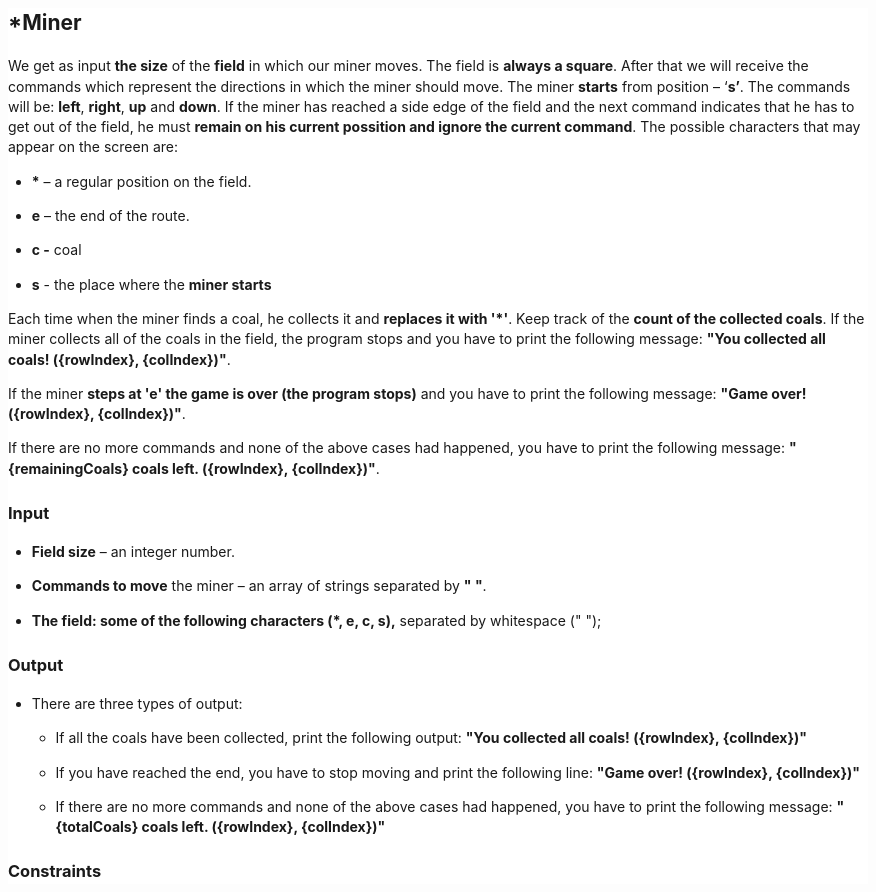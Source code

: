 \*Miner
-------

We get as input **the size** of the **field** in which our miner moves. The
field is **always a square**. After that we will receive the commands which
represent the directions in which the miner should move. The miner **starts**
from position – ‘**s’**. The commands will be: **left**, **right**, **up** and
**down**. If the miner has reached a side edge of the field and the next command
indicates that he has to get out of the field, he must **remain on his current
possition and ignore the current command**. The possible characters that may
appear on the screen are:

-   **\*** – a regular position on the field.

-   **e** – the end of the route.

-   **c -** coal

-   **s** - the place where the **miner starts**

Each time when the miner finds a coal, he collects it and **replaces it with
'\*'**. Keep track of the **count of the collected coals**. If the miner
collects all of the coals in the field, the program stops and you have to print
the following message: **"You collected all coals! ({rowIndex}, {colIndex})"**.

If the miner **steps at 'e' the game is over (the program stops)** and you have
to print the following message: **"Game over! ({rowIndex}, {colIndex})"**.

If there are no more commands and none of the above cases had happened, you have
to print the following message: **"{remainingCoals} coals left. ({rowIndex},
{colIndex})"**.

### Input

-   **Field size** – an integer number.

-   **Commands to move** the miner – an array of strings separated by **" "**.

-   **The field: some of the following characters (\*, e, c, s),** separated by
    whitespace (" ");

### Output

-   There are three types of output:

    -   If all the coals have been collected, print the following output: **"You
        collected all coals! ({rowIndex}, {colIndex})"**

    -   If you have reached the end, you have to stop moving and print the
        following line: **"Game over! ({rowIndex}, {colIndex})"**

    -   If there are no more commands and none of the above cases had happened,
        you have to print the following message: **"{totalCoals} coals left.
        ({rowIndex}, {colIndex})"**

### Constraints
